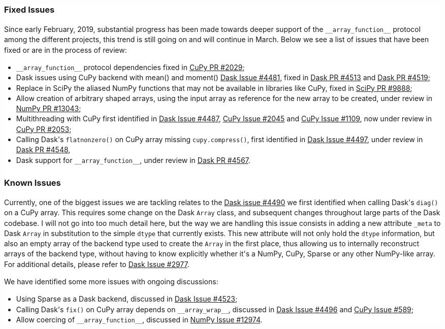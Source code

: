 ### Fixed Issues

Since early February, 2019, substantial progress has been made towards deeper
support of the ``__array_function__`` protocol among the different projects,
this trend is still going on and will continue in March. Below we see a list
of issues that have been fixed or are in the process of review:

*   ``__array_function__`` protocol dependencies fixed in
    [CuPy PR #2029](https://github.com/cupy/cupy/issues/2029);
*   Dask issues using CuPy backend with mean() and moment()
    [Dask Issue #4481](https://github.com/dask/dask/issues/4481), fixed in
    [Dask PR #4513](https://github.com/dask/dask/pull/4513) and
    [Dask PR #4519](https://github.com/dask/dask/pull/4519);
*   Replace in SciPy the aliased NumPy functions that may not be available in
    libraries like CuPy, fixed in
    [SciPy PR #9888](https://github.com/scipy/scipy/pull/9888);
*   Allow creation of arbitrary shaped arrays, using the input array as
    reference for the new array to be created, under review in
    [NumPy PR #13043](https://github.com/numpy/numpy/issues/13043);
*   Multithreading with CuPy first identified in
    [Dask Issue #4487](https://github.com/dask/dask/issues/4487),
    [CuPy Issue #2045](https://github.com/cupy/cupy/issues/2045) and
    [CuPy Issue #1109](https://github.com/cupy/cupy/issues/1109), now under
    review in [CuPy PR #2053](https://github.com/cupy/cupy/pull/2053);
*   Calling Dask's ``flatnonzero()`` on CuPy array missing ``cupy.compress()``,
    first identified in
    [Dask Issue #4497](https://github.com/dask/dask/issues/4497), under review
    in [Dask PR #4548](https://github.com/dask/dask/pull/4548),
*   Dask support for ``__array_function__``, under review in
    [Dask PR #4567](https://github.com/dask/dask/pull/4567).

### Known Issues

Currently, one of the biggest issues we are tackling relates to the
[Dask issue #4490](https://github.com/dask/dask/issues/4490) we first identified
when calling Dask's ``diag()`` on a CuPy array. This requires some change on the
Dask ``Array`` class, and subsequent changes throughout large parts of the Dask
codebase. I will not go into too much detail here, but the way we are handling
this issue consists in adding a new attribute ``_meta`` to Dask ``Array`` in
substitution to the simple ``dtype`` that currently exists. This new attribute
will not only hold the ``dtype`` information, but also an empty array of the
backend type used to create the ``Array`` in the first place, thus allowing us
to internally reconstruct arrays of the backend type, without having to know
explicitly whether it's a NumPy, CuPy, Sparse or any other NumPy-like
array. For additional details, please refer to
[Dask Issue #2977](https://github.com/dask/dask/issues/2977).

We have identified some more issues with ongoing discussions:

*   Using Sparse as a Dask backend, discussed in
    [Dask Issue #4523](https://github.com/dask/dask/issues/4523);
*   Calling Dask's ``fix()`` on CuPy array depends on ``__array_wrap__``,
    discussed in [Dask Issue #4496](https://github.com/dask/dask/issues/4496)
    and [CuPy Issue #589](https://github.com/cupy/cupy/issues/589);
*   Allow coercing of ``__array_function__``, discussed in
    [NumPy Issue #12974](https://github.com/numpy/numpy/issues/12974).
